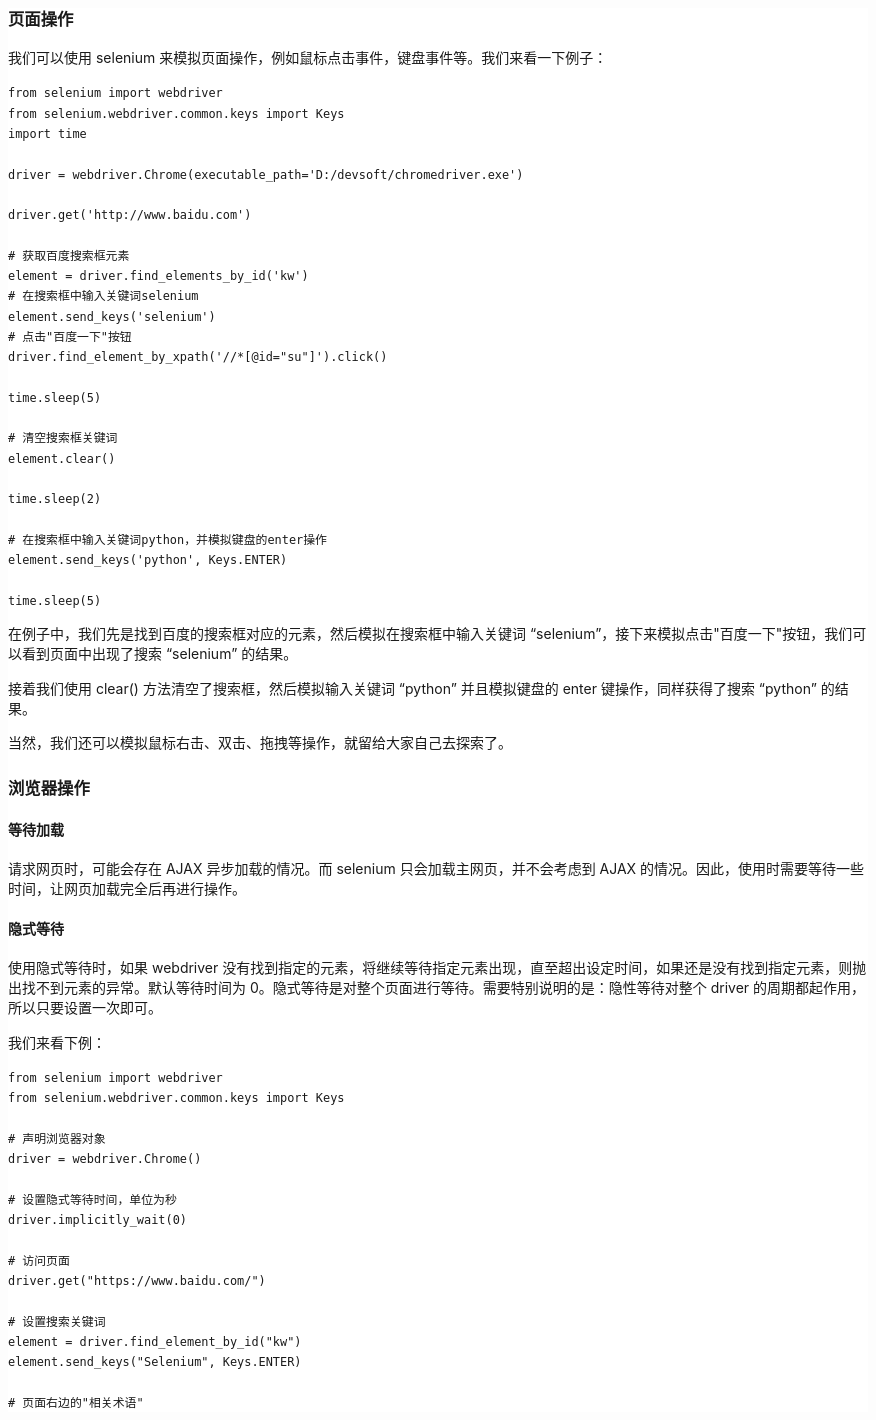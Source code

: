 ### 页面操作
我们可以使用 selenium 来模拟页面操作，例如鼠标点击事件，键盘事件等。我们来看一下例子：
```
from selenium import webdriver
from selenium.webdriver.common.keys import Keys
import time

driver = webdriver.Chrome(executable_path='D:/devsoft/chromedriver.exe')

driver.get('http://www.baidu.com')

# 获取百度搜索框元素
element = driver.find_elements_by_id('kw')
# 在搜索框中输入关键词selenium
element.send_keys('selenium')
# 点击"百度一下"按钮
driver.find_element_by_xpath('//*[@id="su"]').click()

time.sleep(5)

# 清空搜索框关键词
element.clear()

time.sleep(2)

# 在搜索框中输入关键词python，并模拟键盘的enter操作
element.send_keys('python', Keys.ENTER)

time.sleep(5)
```
在例子中，我们先是找到百度的搜索框对应的元素，然后模拟在搜索框中输入关键词 “selenium”，接下来模拟点击"百度一下"按钮，我们可以看到页面中出现了搜索 “selenium” 的结果。

接着我们使用 clear() 方法清空了搜索框，然后模拟输入关键词 “python” 并且模拟键盘的 enter 键操作，同样获得了搜索 “python” 的结果。

当然，我们还可以模拟鼠标右击、双击、拖拽等操作，就留给大家自己去探索了。


### 浏览器操作

#### 等待加载
请求网页时，可能会存在 AJAX 异步加载的情况。而 selenium 只会加载主网页，并不会考虑到 AJAX 的情况。因此，使用时需要等待一些时间，让网页加载完全后再进行操作。

#### 隐式等待
使用隐式等待时，如果 webdriver 没有找到指定的元素，将继续等待指定元素出现，直至超出设定时间，如果还是没有找到指定元素，则抛出找不到元素的异常。默认等待时间为 0。隐式等待是对整个页面进行等待。需要特别说明的是：隐性等待对整个 driver 的周期都起作用，所以只要设置一次即可。

我们来看下例：
```
from selenium import webdriver
from selenium.webdriver.common.keys import Keys

# 声明浏览器对象
driver = webdriver.Chrome()

# 设置隐式等待时间，单位为秒
driver.implicitly_wait(0)

# 访问页面
driver.get("https://www.baidu.com/")

# 设置搜索关键词
element = driver.find_element_by_id("kw")
element.send_keys("Selenium", Keys.ENTER)

# 页面右边的"相关术语"
```
